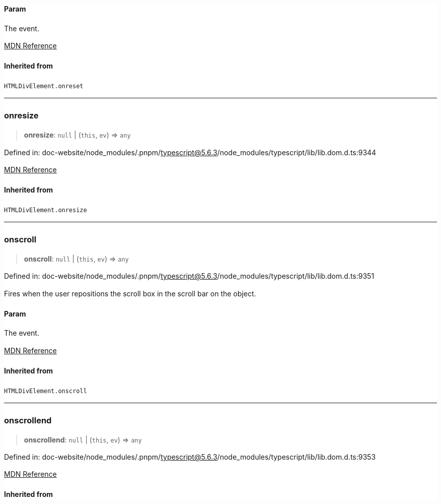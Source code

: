 #### Param

The event.

[MDN Reference](https://developer.mozilla.org/docs/Web/API/HTMLFormElement/reset_event)

#### Inherited from

`HTMLDivElement.onreset`

***

### onresize

> **onresize**: `null` \| (`this`, `ev`) => `any`

Defined in: doc-website/node\_modules/.pnpm/typescript@5.6.3/node\_modules/typescript/lib/lib.dom.d.ts:9344

[MDN Reference](https://developer.mozilla.org/docs/Web/API/HTMLVideoElement/resize_event)

#### Inherited from

`HTMLDivElement.onresize`

***

### onscroll

> **onscroll**: `null` \| (`this`, `ev`) => `any`

Defined in: doc-website/node\_modules/.pnpm/typescript@5.6.3/node\_modules/typescript/lib/lib.dom.d.ts:9351

Fires when the user repositions the scroll box in the scroll bar on the object.

#### Param

The event.

[MDN Reference](https://developer.mozilla.org/docs/Web/API/Document/scroll_event)

#### Inherited from

`HTMLDivElement.onscroll`

***

### onscrollend

> **onscrollend**: `null` \| (`this`, `ev`) => `any`

Defined in: doc-website/node\_modules/.pnpm/typescript@5.6.3/node\_modules/typescript/lib/lib.dom.d.ts:9353

[MDN Reference](https://developer.mozilla.org/docs/Web/API/Document/scrollend_event)

#### Inherited from
